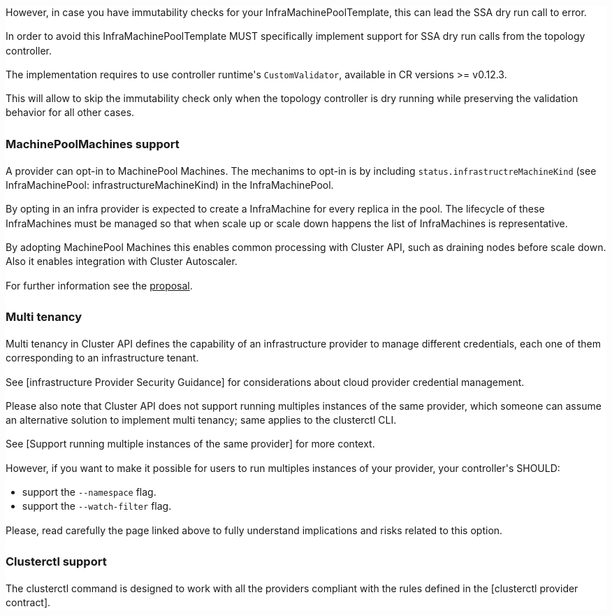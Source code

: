However, in case you have immutability checks for your InfraMachinePoolTemplate, this can lead the SSA dry run call to error.

In order to avoid this InfraMachinePoolTemplate MUST specifically implement support for SSA dry run calls from the topology controller. 

The implementation requires to use controller runtime's `CustomValidator`, available in CR versions >= v0.12.3.

This will allow to skip the immutability check only when the topology controller is dry running while preserving the
validation behavior for all other cases.

### MachinePoolMachines support

A provider can opt-in to MachinePool Machines. The mechanims to opt-in is by including `status.infrastructreMachineKind` (see InfraMachinePool: infrastructureMachineKind) in the InfraMachinePool.

By opting in an infra provider is expected to create a InfraMachine for every replica in the pool. The lifecycle of these InfraMachines must be managed so that when scale up or scale down happens the list of InfraMachines is representative.

By adopting MachinePool Machines this enables common processing with Cluster API, such as draining nodes before scale down. Also it enables integration with Cluster Autoscaler.

For further information see the [proposal](https://github.com/kubernetes-sigs/cluster-api/blob/main/docs/proposals/20220209-machinepool-machines.md).

### Multi tenancy

Multi tenancy in Cluster API defines the capability of an infrastructure provider to manage different credentials,
each one of them corresponding to an infrastructure tenant.

See [infrastructure Provider Security Guidance] for considerations about cloud provider credential management.

Please also note that Cluster API does not support running multiples instances of the same provider, which someone can
assume an alternative solution to implement multi tenancy; same applies to the clusterctl CLI.

See [Support running multiple instances of the same provider] for more context.

However, if you want to make it possible for users to run multiples instances of your provider, your controller's SHOULD:

- support the `--namespace` flag.
- support the `--watch-filter` flag.

Please, read carefully the page linked above to fully understand implications and risks related to this option.

### Clusterctl support

The clusterctl command is designed to work with all the providers compliant with the rules defined in the [clusterctl provider contract].
